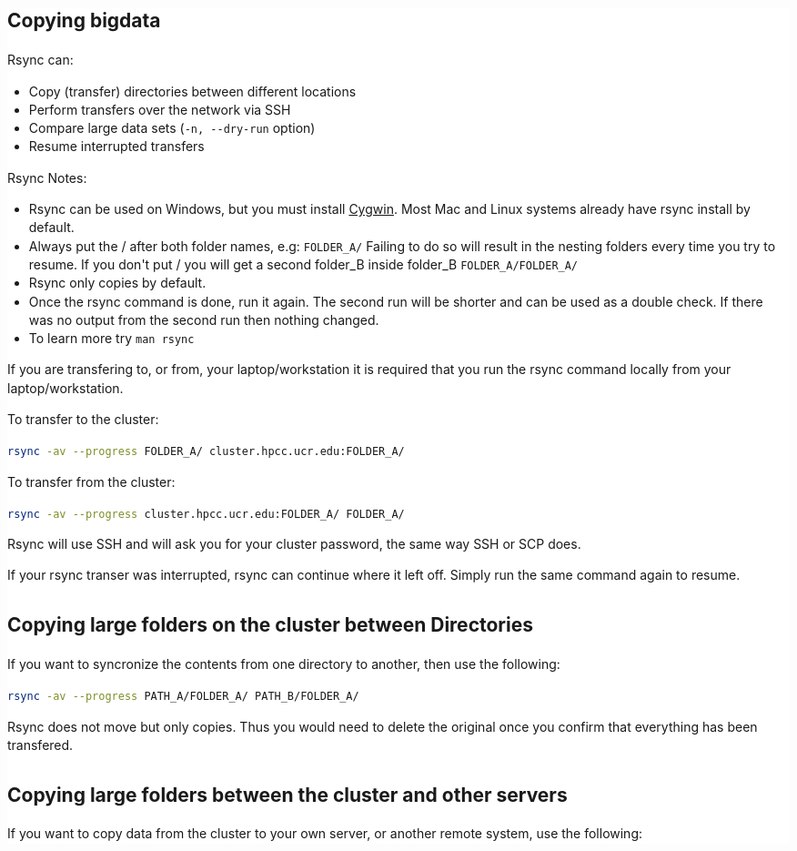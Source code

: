 
## Copying bigdata

Rsync can:

* Copy (transfer) directories between different locations
* Perform transfers over the network via SSH
* Compare large data sets (`-n, --dry-run` option)
* Resume interrupted transfers

Rsync Notes:
* Rsync can be used on Windows, but you must install [Cygwin](https://cygwin.com). Most Mac and Linux systems already have rsync install by default.
* Always put the / after both folder names, e.g: `FOLDER_A/` Failing to do so will result in the nesting folders every time you try to resume. If you don't put / you will get a second folder_B inside folder_B `FOLDER_A/FOLDER_A/`
* Rsync only copies by default.
* Once the rsync command is done, run it again. The second run will be shorter and can be used as a double check. If there was no output from the second run then nothing changed.
* To learn more try `man rsync`

If you are transfering to, or from, your laptop/workstation it is required that you run the rsync command locally from your laptop/workstation.

To transfer to the cluster:

```bash
rsync -av --progress FOLDER_A/ cluster.hpcc.ucr.edu:FOLDER_A/
```

To transfer from the cluster:

```bash
rsync -av --progress cluster.hpcc.ucr.edu:FOLDER_A/ FOLDER_A/
```

Rsync will use SSH and will ask you for your cluster password, the same way SSH or SCP does.

If your rsync transer was interrupted, rsync can continue where it left off. Simply run the same command again to resume.


## Copying large folders on the cluster between Directories

If you want to syncronize the contents from one directory to another, then use the following:

```bash
rsync -av --progress PATH_A/FOLDER_A/ PATH_B/FOLDER_A/
```

Rsync does not move but only copies. Thus you would need to delete the original once you confirm that everything has been transfered.


## Copying large folders between the cluster and other servers

If you want to copy data from the cluster to your own server, or another remote system, use the following:
